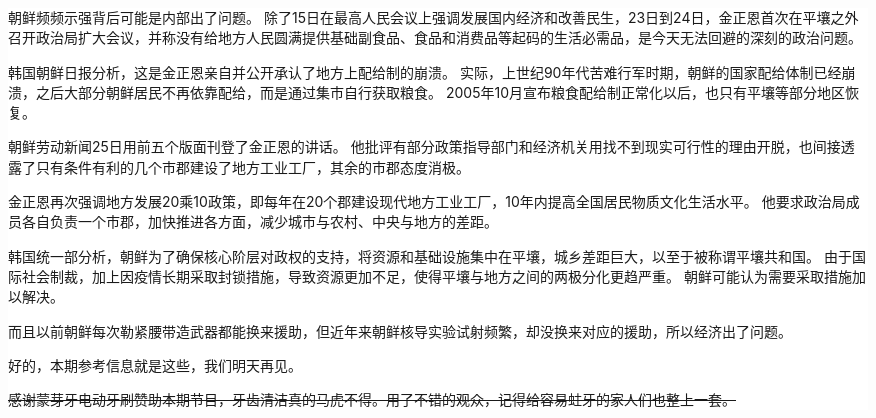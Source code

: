 朝鲜频频示强背后可能是内部出了问题。
除了15日在最高人民会议上强调发展国内经济和改善民生，23日到24日，金正恩首次在平壤之外召开政治局扩大会议，并称没有给地方人民圆满提供基础副食品、食品和消费品等起码的生活必需品，是今天无法回避的深刻的政治问题。

韩国朝鲜日报分析，这是金正恩亲自并公开承认了地方上配给制的崩溃。
实际，上世纪90年代苦难行军时期，朝鲜的国家配给体制已经崩溃，之后大部分朝鲜居民不再依靠配给，而是通过集市自行获取粮食。
2005年10月宣布粮食配给制正常化以后，也只有平壤等部分地区恢复。

朝鲜劳动新闻25日用前五个版面刊登了金正恩的讲话。
他批评有部分政策指导部门和经济机关用找不到现实可行性的理由开脱，也间接透露了只有条件有利的几个市郡建设了地方工业工厂，其余的市郡态度消极。

金正恩再次强调地方发展20乘10政策，即每年在20个郡建设现代地方工业工厂，10年内提高全国居民物质文化生活水平。
他要求政治局成员各自负责一个市郡，加快推进各方面，减少城市与农村、中央与地方的差距。

韩国统一部分析，朝鲜为了确保核心阶层对政权的支持，将资源和基础设施集中在平壤，城乡差距巨大，以至于被称谓平壤共和国。
由于国际社会制裁，加上因疫情长期采取封锁措施，导致资源更加不足，使得平壤与地方之间的两极分化更趋严重。
朝鲜可能认为需要采取措施加以解决。

而且以前朝鲜每次勒紧腰带造武器都能换来援助，但近年来朝鲜核导实验试射频繁，却没换来对应的援助，所以经济出了问题。

好的，本期参考信息就是这些，我们明天再见。

~~感谢蒙芽牙电动牙刷赞助本期节目，牙齿清洁真的马虎不得。用了不错的观众，记得给容易蛀牙的家人们也整上一套。~~

